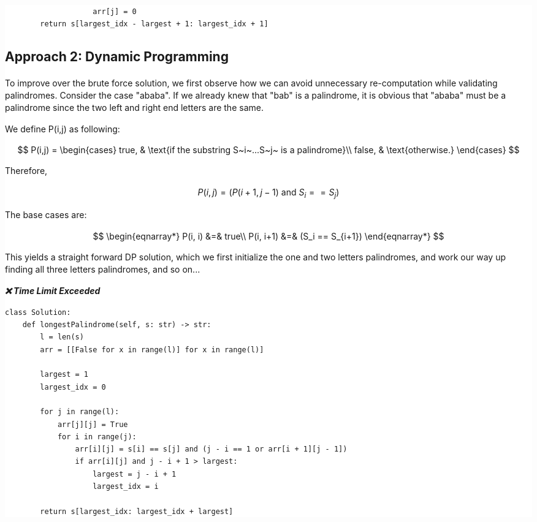 ```python3
                    arr[j] = 0
        return s[largest_idx - largest + 1: largest_idx + 1]
```


## Approach 2: Dynamic Programming
To improve over the brute force solution, we first observe how we can avoid unnecessary re-computation while validating palindromes. Consider the case "ababa". If we already knew that "bab" is a palindrome, it is obvious that "ababa" must be a palindrome since the two left and right end letters are the same.

We define P(i,j) as following:

$$
P(i,j) = \begin{cases}
true, & \text{if the substring S~i~...S~j~ is a palindrome}\\
false, & \text{otherwise.}
\end{cases}
$$

Therefore,

$$P(i, j) = (P(i+1, j-1) \text{ and } S_i == S_j)$$

The base cases are:

$$
\begin{eqnarray*}
P(i, i) &=& true\\
P(i, i+1) &=& (S_i == S_{i+1})
\end{eqnarray*}
$$

This yields a straight forward DP solution, which we first initialize the one and two letters palindromes, and work our way up finding all three letters palindromes, and so on...

***:x: Time Limit Exceeded***
```python3
class Solution:
    def longestPalindrome(self, s: str) -> str:     
        l = len(s)
        arr = [[False for x in range(l)] for x in range(l)]
       
        largest = 1
        largest_idx = 0
       
        for j in range(l):
            arr[j][j] = True
            for i in range(j):
                arr[i][j] = s[i] == s[j] and (j - i == 1 or arr[i + 1][j - 1])
                if arr[i][j] and j - i + 1 > largest:
                    largest = j - i + 1
                    largest_idx = i
                       
        return s[largest_idx: largest_idx + largest]
```

